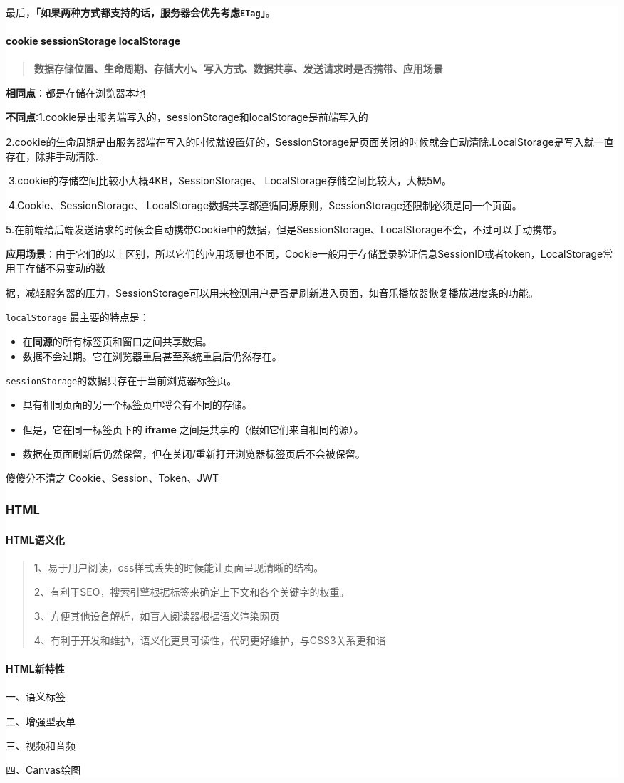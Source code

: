 最后，**「如果两种方式都支持的话，服务器会优先考虑`ETag`」**。



#### cookie sessionStorage localStorage 

>**数据存储位置、生命周期、存储大小、写入方式、数据共享、发送请求时是否携带、应用场景**

**相同点**：都是存储在浏览器本地

**不同点**:1.cookie是由服务端写入的，sessionStorage和localStorage是前端写入的

​      2.cookie的生命周期是由服务器端在写入的时候就设置好的，SessionStorage是页面关闭的时候就会自动清除.LocalStorage是写入就一直存在，除非手动清除.

​      3.cookie的存储空间比较小大概4KB，SessionStorage、 LocalStorage存储空间比较大，大概5M。

​      4.Cookie、SessionStorage、 LocalStorage数据共享都遵循同源原则，SessionStorage还限制必须是同一个页面。

​      5.在前端给后端发送请求的时候会自动携带Cookie中的数据，但是SessionStorage、LocalStorage不会，不过可以手动携带。

**应用场景**：由于它们的以上区别，所以它们的应用场景也不同，Cookie一般用于存储登录验证信息SessionID或者token，LocalStorage常用于存储不易变动的数

据，减轻服务器的压力，SessionStorage可以用来检测用户是否是刷新进入页面，如音乐播放器恢复播放进度条的功能。

`localStorage` 最主要的特点是：

- 在**同源**的所有标签页和窗口之间共享数据。
- 数据不会过期。它在浏览器重启甚至系统重启后仍然存在。

`sessionStorage`的数据只存在于当前浏览器标签页。

- 具有相同页面的另一个标签页中将会有不同的存储。
- 但是，它在同一标签页下的 **iframe** 之间是共享的（假如它们来自相同的源）。

- 数据在页面刷新后仍然保留，但在关闭/重新打开浏览器标签页后不会被保留。

[傻傻分不清之 Cookie、Session、Token、JWT](https://juejin.cn/post/6844904034181070861#heading-18)

### HTML

#### HTML语义化

>1、易于用户阅读，css样式丢失的时候能让页面呈现清晰的结构。
>
>2、有利于SEO，搜索引擎根据标签来确定上下文和各个关键字的权重。
>
>3、方便其他设备解析，如盲人阅读器根据语义渲染网页
>
>4、有利于开发和维护，语义化更具可读性，代码更好维护，与CSS3关系更和谐  



#### HTML新特性

一、语义标签

二、增强型表单

三、视频和音频

四、Canvas绘图
